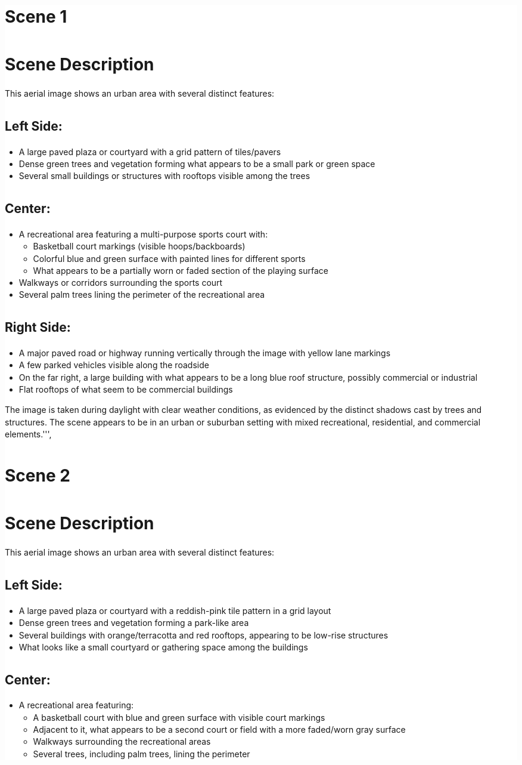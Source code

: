 # Scene 1
# Scene Description

This aerial image shows an urban area with several distinct features:

## Left Side:
- A large paved plaza or courtyard with a grid pattern of tiles/pavers
- Dense green trees and vegetation forming what appears to be a small park or green space
- Several small buildings or structures with rooftops visible among the trees

## Center:
- A recreational area featuring a multi-purpose sports court with:
  - Basketball court markings (visible hoops/backboards)
  - Colorful blue and green surface with painted lines for different sports
  - What appears to be a partially worn or faded section of the playing surface
- Walkways or corridors surrounding the sports court
- Several palm trees lining the perimeter of the recreational area

## Right Side:
- A major paved road or highway running vertically through the image with yellow lane markings
- A few parked vehicles visible along the roadside
- On the far right, a large building with what appears to be a long blue roof structure, possibly commercial or industrial
- Flat rooftops of what seem to be commercial buildings

The image is taken during daylight with clear weather conditions, as evidenced by the distinct shadows cast by trees and structures. The scene appears to be in an urban or suburban setting with mixed recreational, residential, and commercial elements.''',

# Scene 2
# Scene Description

This aerial image shows an urban area with several distinct features:

## Left Side:
- A large paved plaza or courtyard with a reddish-pink tile pattern in a grid layout
- Dense green trees and vegetation forming a park-like area
- Several buildings with orange/terracotta and red rooftops, appearing to be low-rise structures
- What looks like a small courtyard or gathering space among the buildings

## Center:
- A recreational area featuring:
  - A basketball court with blue and green surface with visible court markings
  - Adjacent to it, what appears to be a second court or field with a more faded/worn gray surface
  - Walkways surrounding the recreational areas
  - Several trees, including palm trees, lining the perimeter
